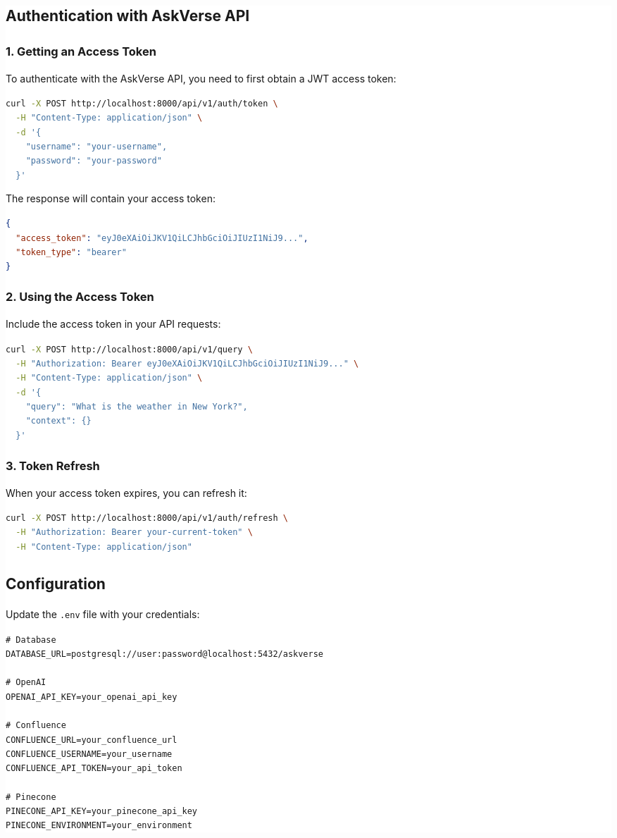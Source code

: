 ## Authentication with AskVerse API

### 1. Getting an Access Token

To authenticate with the AskVerse API, you need to first obtain a JWT access token:

```bash
curl -X POST http://localhost:8000/api/v1/auth/token \
  -H "Content-Type: application/json" \
  -d '{
    "username": "your-username",
    "password": "your-password"
  }'
```

The response will contain your access token:
```json
{
  "access_token": "eyJ0eXAiOiJKV1QiLCJhbGciOiJIUzI1NiJ9...",
  "token_type": "bearer"
}
```

### 2. Using the Access Token

Include the access token in your API requests:

```bash
curl -X POST http://localhost:8000/api/v1/query \
  -H "Authorization: Bearer eyJ0eXAiOiJKV1QiLCJhbGciOiJIUzI1NiJ9..." \
  -H "Content-Type: application/json" \
  -d '{
    "query": "What is the weather in New York?",
    "context": {}
  }'
```

### 3. Token Refresh

When your access token expires, you can refresh it:

```bash
curl -X POST http://localhost:8000/api/v1/auth/refresh \
  -H "Authorization: Bearer your-current-token" \
  -H "Content-Type: application/json"
```

## Configuration

Update the `.env` file with your credentials:

```env
# Database
DATABASE_URL=postgresql://user:password@localhost:5432/askverse

# OpenAI
OPENAI_API_KEY=your_openai_api_key

# Confluence
CONFLUENCE_URL=your_confluence_url
CONFLUENCE_USERNAME=your_username
CONFLUENCE_API_TOKEN=your_api_token

# Pinecone
PINECONE_API_KEY=your_pinecone_api_key
PINECONE_ENVIRONMENT=your_environment

```
